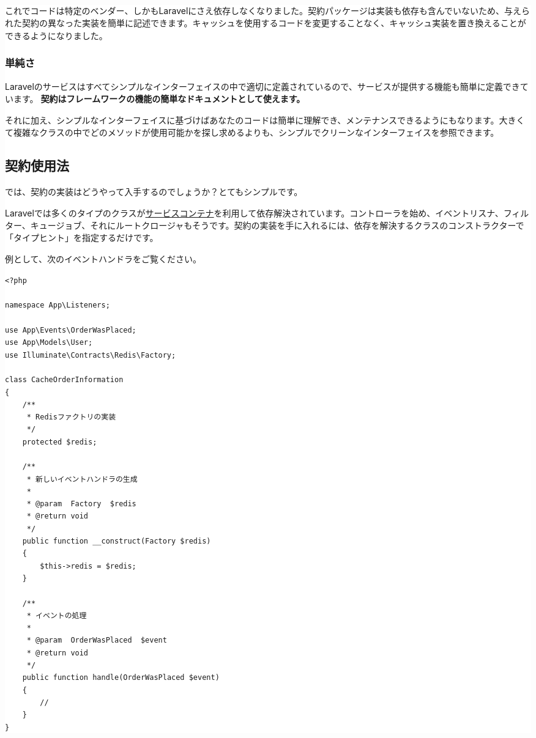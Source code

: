 これでコードは特定のベンダー、しかもLaravelにさえ依存しなくなりました。契約パッケージは実装も依存も含んでいないため、与えられた契約の異なった実装を簡単に記述できます。キャッシュを使用するコードを変更することなく、キャッシュ実装を置き換えることができるようになりました。

<a name="simplicity"></a>
### 単純さ

Laravelのサービスはすべてシンプルなインターフェイスの中で適切に定義されているので、サービスが提供する機能も簡単に定義できています。 **契約はフレームワークの機能の簡単なドキュメントとして使えます。**

それに加え、シンプルなインターフェイスに基づけばあなたのコードは簡単に理解でき、メンテナンスできるようにもなります。大きくて複雑なクラスの中でどのメソッドが使用可能かを探し求めるよりも、シンプルでクリーンなインターフェイスを参照できます。

<a name="how-to-use-contracts"></a>
## 契約使用法

では、契約の実装はどうやって入手するのでしょうか？とてもシンプルです。

Laravelでは多くのタイプのクラスが[サービスコンテナ](/docs/{{version}}/container)を利用して依存解決されています。コントローラを始め、イベントリスナ、フィルター、キュージョブ、それにルートクロージャもそうです。契約の実装を手に入れるには、依存を解決するクラスのコンストラクターで「タイプヒント」を指定するだけです。

例として、次のイベントハンドラをご覧ください。

    <?php

    namespace App\Listeners;

    use App\Events\OrderWasPlaced;
    use App\Models\User;
    use Illuminate\Contracts\Redis\Factory;

    class CacheOrderInformation
    {
        /**
         * Redisファクトリの実装
         */
        protected $redis;

        /**
         * 新しいイベントハンドラの生成
         *
         * @param  Factory  $redis
         * @return void
         */
        public function __construct(Factory $redis)
        {
            $this->redis = $redis;
        }

        /**
         * イベントの処理
         *
         * @param  OrderWasPlaced  $event
         * @return void
         */
        public function handle(OrderWasPlaced $event)
        {
            //
        }
    }
